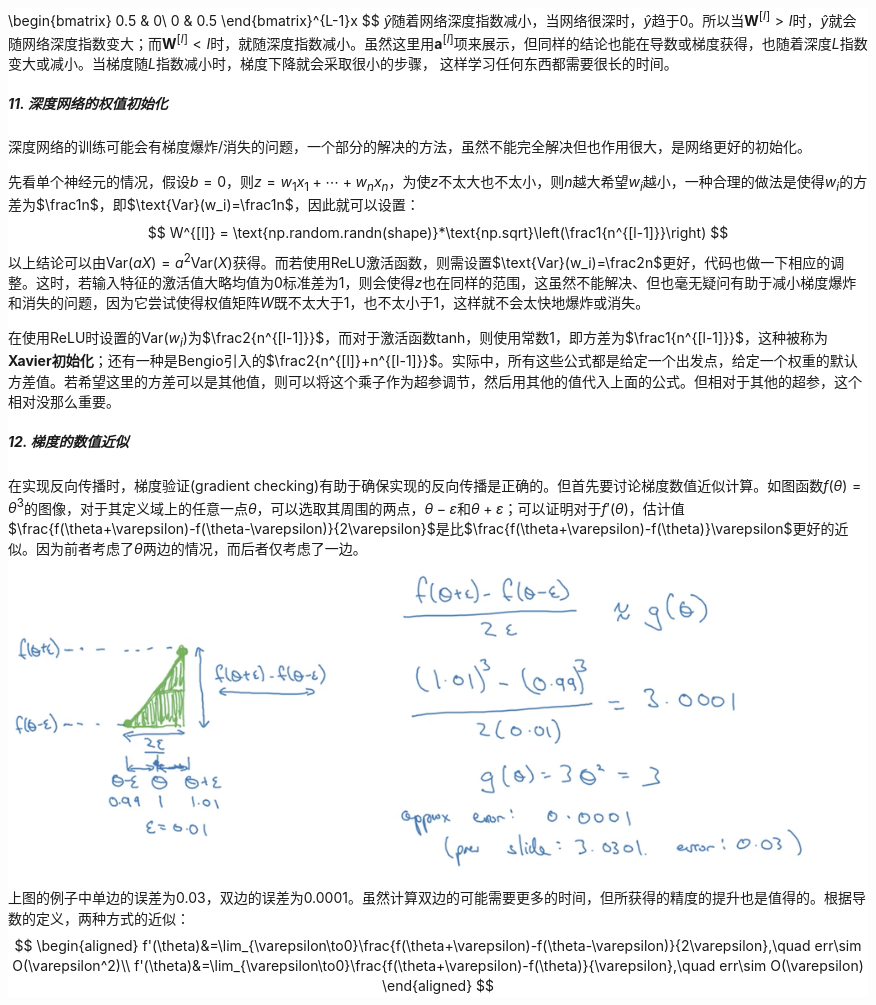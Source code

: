 \begin{bmatrix}
0.5 & 0\\
0 & 0.5
\end{bmatrix}^{L-1}x
$$
$\hat y$随着网络深度指数减小，当网络很深时，$\hat y$趋于0。所以当$\mathbf W^{[l]}>I$时，$\hat y$就会随网络深度指数变大；而$\mathbf W^{[l]}<I$时，就随深度指数减小。虽然这里用$\mathbf a^{[l]}$项来展示，但同样的结论也能在导数或梯度获得，也随着深度$L$指数变大或减小。当梯度随$L$指数减小时，梯度下降就会采取很小的步骤， 这样学习任何东西都需要很长的时间。



##### 11. 深度网络的权值初始化

深度网络的训练可能会有梯度爆炸/消失的问题，一个部分的解决的方法，虽然不能完全解决但也作用很大，是网络更好的初始化。

先看单个神经元的情况，假设$b=0$，则$z=w_1x_1+\cdots+w_nx_n$，为使$z$不太大也不太小，则$n$越大希望$w_i$越小，一种合理的做法是使得$w_i$的方差为$\frac1n$，即$\text{Var}(w_i)=\frac1n$，因此就可以设置：
$$
W^{[l]} = \text{np.random.randn(shape)}*\text{np.sqrt}\left(\frac1{n^{[l-1]}}\right)
$$
以上结论可以由$\text{Var}(aX)=a^2\text{Var}(X)$获得。而若使用ReLU激活函数，则需设置$\text{Var}(w_i)=\frac2n$更好，代码也做一下相应的调整。这时，若输入特征的激活值大略均值为0标准差为1，则会使得$z$也在同样的范围，这虽然不能解决、但也毫无疑问有助于减小梯度爆炸和消失的问题，因为它尝试使得权值矩阵$W$既不太大于1，也不太小于1，这样就不会太快地爆炸或消失。

在使用ReLU时设置的$\text{Var}(w_i)$为$\frac2{n^{[l-1]}}$，而对于激活函数tanh，则使用常数1，即方差为$\frac1{n^{[l-1]}}$，这种被称为**Xavier初始化**；还有一种是Bengio引入的$\frac2{n^{[l]}+n^{[l-1]}}$。实际中，所有这些公式都是给定一个出发点，给定一个权重的默认方差值。若希望这里的方差可以是其他值，则可以将这个乘子作为超参调节，然后用其他的值代入上面的公式。但相对于其他的超参，这个相对没那么重要。



##### 12. 梯度的数值近似

在实现反向传播时，梯度验证(gradient checking)有助于确保实现的反向传播是正确的。但首先要讨论梯度数值近似计算。如图函数$f(\theta)=\theta^3$的图像，对于其定义域上的任意一点$\theta$，可以选取其周围的两点，$\theta-\varepsilon$和$\theta+\varepsilon$；可以证明对于$f'(\theta)$，估计值$\frac{f(\theta+\varepsilon)-f(\theta-\varepsilon)}{2\varepsilon}$是比$\frac{f(\theta+\varepsilon)-f(\theta)}\varepsilon$更好的近似。因为前者考虑了$\theta$两边的情况，而后者仅考虑了一边。

<img src="C2W1_12.png" />

上图的例子中单边的误差为0.03，双边的误差为0.0001。虽然计算双边的可能需要更多的时间，但所获得的精度的提升也是值得的。根据导数的定义，两种方式的近似：
$$
\begin{aligned}
f'(\theta)&=\lim_{\varepsilon\to0}\frac{f(\theta+\varepsilon)-f(\theta-\varepsilon)}{2\varepsilon},\quad err\sim O(\varepsilon^2)\\
f'(\theta)&=\lim_{\varepsilon\to0}\frac{f(\theta+\varepsilon)-f(\theta)}{\varepsilon},\quad err\sim O(\varepsilon)
\end{aligned}
$$
